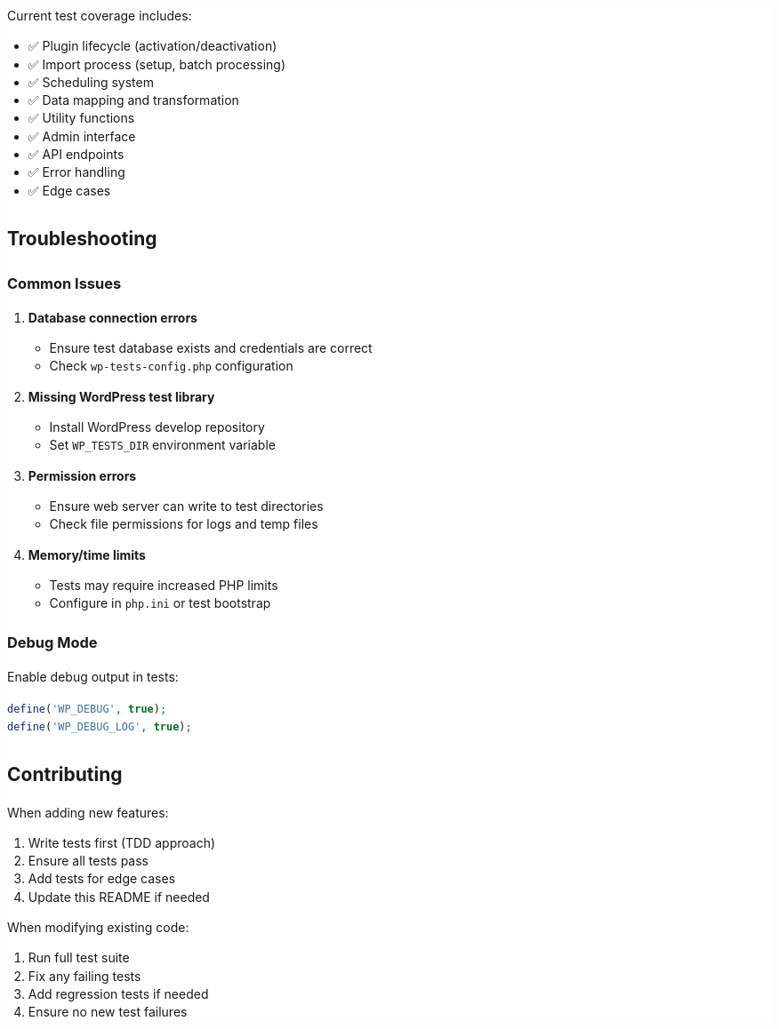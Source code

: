 Current test coverage includes:

- ✅ Plugin lifecycle (activation/deactivation)
- ✅ Import process (setup, batch processing)
- ✅ Scheduling system
- ✅ Data mapping and transformation
- ✅ Utility functions
- ✅ Admin interface
- ✅ API endpoints
- ✅ Error handling
- ✅ Edge cases

## Troubleshooting

### Common Issues

1. **Database connection errors**
   - Ensure test database exists and credentials are correct
   - Check `wp-tests-config.php` configuration

2. **Missing WordPress test library**
   - Install WordPress develop repository
   - Set `WP_TESTS_DIR` environment variable

3. **Permission errors**
   - Ensure web server can write to test directories
   - Check file permissions for logs and temp files

4. **Memory/time limits**
   - Tests may require increased PHP limits
   - Configure in `php.ini` or test bootstrap

### Debug Mode

Enable debug output in tests:

```php
define('WP_DEBUG', true);
define('WP_DEBUG_LOG', true);
```

## Contributing

When adding new features:

1. Write tests first (TDD approach)
2. Ensure all tests pass
3. Add tests for edge cases
4. Update this README if needed

When modifying existing code:

1. Run full test suite
2. Fix any failing tests
3. Add regression tests if needed
4. Ensure no new test failures
